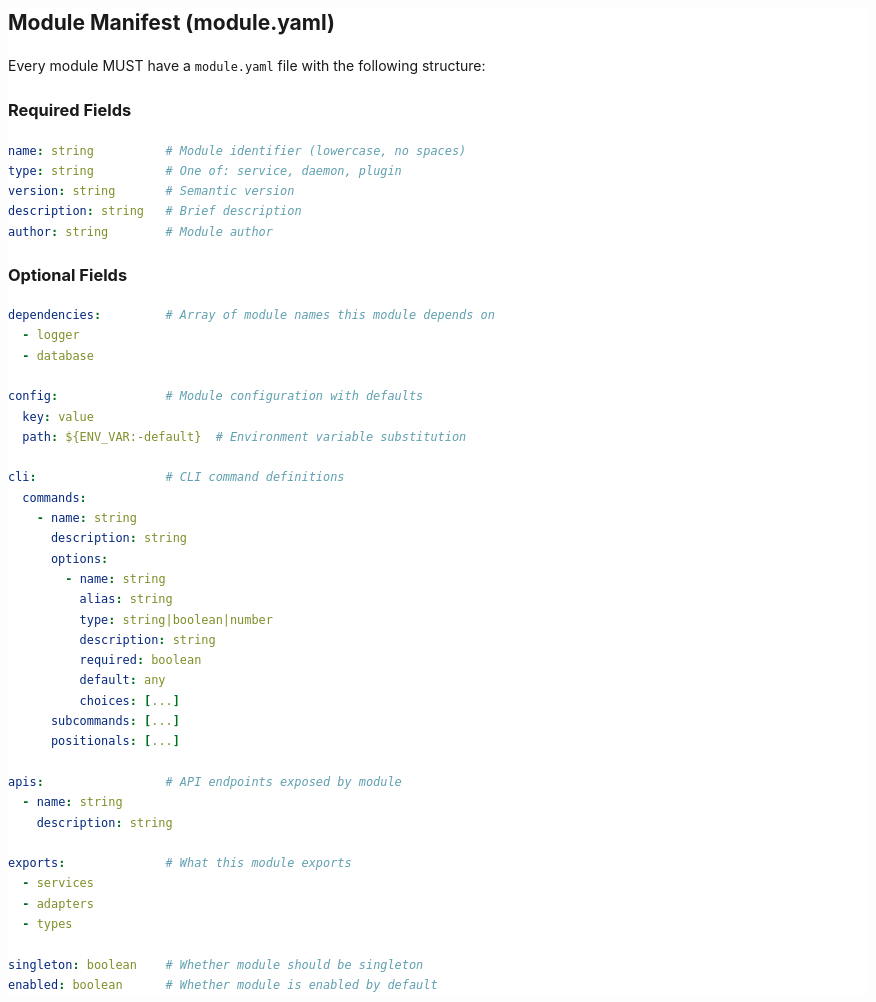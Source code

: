 ```typescript
```

## Module Manifest (module.yaml)

Every module MUST have a `module.yaml` file with the following structure:

### Required Fields

```yaml
name: string          # Module identifier (lowercase, no spaces)
type: string          # One of: service, daemon, plugin
version: string       # Semantic version
description: string   # Brief description
author: string        # Module author
```

### Optional Fields

```yaml
dependencies:         # Array of module names this module depends on
  - logger
  - database

config:               # Module configuration with defaults
  key: value
  path: ${ENV_VAR:-default}  # Environment variable substitution

cli:                  # CLI command definitions
  commands:
    - name: string
      description: string
      options:
        - name: string
          alias: string
          type: string|boolean|number
          description: string
          required: boolean
          default: any
          choices: [...]
      subcommands: [...]
      positionals: [...]

apis:                 # API endpoints exposed by module
  - name: string
    description: string

exports:              # What this module exports
  - services
  - adapters
  - types

singleton: boolean    # Whether module should be singleton
enabled: boolean      # Whether module is enabled by default
```
